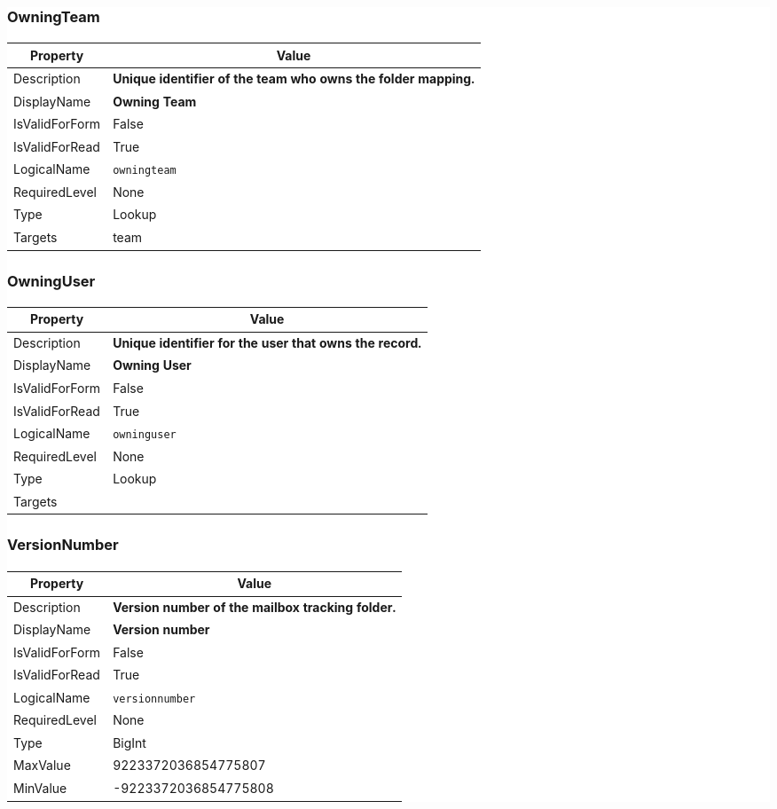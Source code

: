 ### <a name="BKMK_OwningTeam"></a> OwningTeam

|Property|Value|
|---|---|
|Description|**Unique identifier of the team who owns the folder mapping.**|
|DisplayName|**Owning Team**|
|IsValidForForm|False|
|IsValidForRead|True|
|LogicalName|`owningteam`|
|RequiredLevel|None|
|Type|Lookup|
|Targets|team|

### <a name="BKMK_OwningUser"></a> OwningUser

|Property|Value|
|---|---|
|Description|**Unique identifier for the user that owns the record.**|
|DisplayName|**Owning User**|
|IsValidForForm|False|
|IsValidForRead|True|
|LogicalName|`owninguser`|
|RequiredLevel|None|
|Type|Lookup|
|Targets||

### <a name="BKMK_VersionNumber"></a> VersionNumber

|Property|Value|
|---|---|
|Description|**Version number of the mailbox tracking folder.**|
|DisplayName|**Version number**|
|IsValidForForm|False|
|IsValidForRead|True|
|LogicalName|`versionnumber`|
|RequiredLevel|None|
|Type|BigInt|
|MaxValue|9223372036854775807|
|MinValue|-9223372036854775808|

